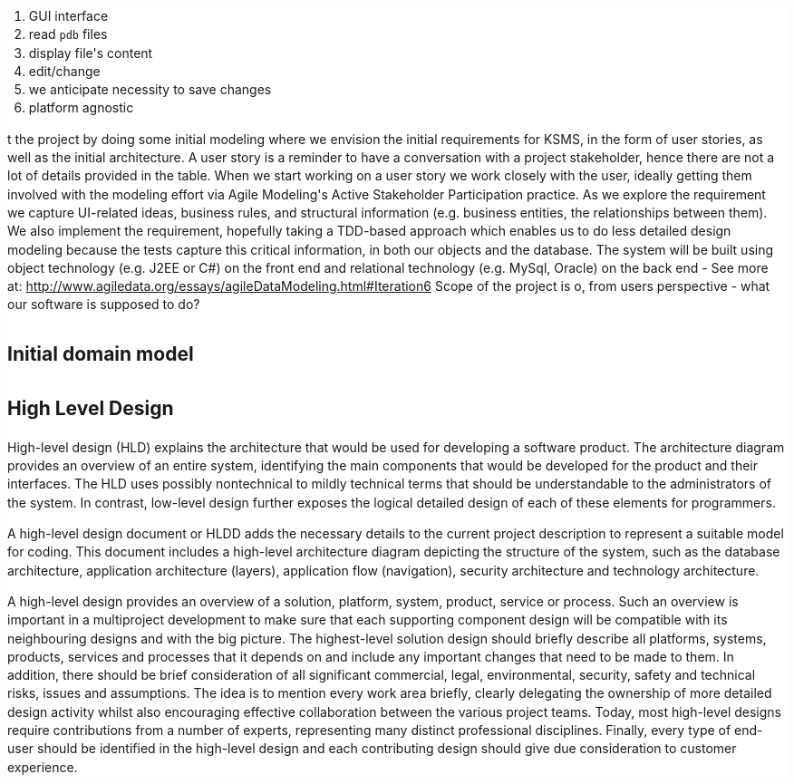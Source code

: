 
 1. GUI interface
 2. read ```pdb``` files
 3. display file's content
 4. edit/change
 5. we anticipate necessity to save changes
 6. platform agnostic 

t the project by doing some initial modeling where we envision the initial requirements for KSMS, in the form of user stories, as well as the initial architecture. A user story is a reminder to have a conversation with a project stakeholder, hence there are not a lot of details provided in the table. When we start working on a user story we work closely with the user, ideally getting them involved with the modeling effort via Agile Modeling's Active Stakeholder Participation practice. As we explore the requirement we capture UI-related ideas, business rules, and structural information (e.g. business entities, the relationships between them). We also implement the requirement, hopefully taking a TDD-based approach which enables us to do less detailed design modeling because the tests capture this critical information, in both our objects and the database. The system will be built using object technology (e.g. J2EE or C#) on the front end and relational technology (e.g. MySql, Oracle) on the back end - See more at: http://www.agiledata.org/essays/agileDataModeling.html#Iteration6
Scope of the project is o, from users perspective - what our software is supposed to do?



## Initial domain model



## High Level Design

High-level design (HLD) explains the architecture that would be used for developing a software product. The architecture diagram provides an overview of an entire system, identifying the main components that would be developed for the product and their interfaces. The HLD uses possibly nontechnical to mildly technical terms that should be understandable to the administrators of the system. In contrast, low-level design further exposes the logical detailed design of each of these elements for programmers.

A high-level design document or HLDD adds the necessary details to the current project description to represent a suitable model for coding. This document includes a high-level architecture diagram depicting the structure of the system, such as the database architecture, application architecture (layers), application flow (navigation), security architecture and technology architecture. 

A high-level design provides an overview of a solution, platform, system, product, service or process.
Such an overview is important in a multiproject development to make sure that each supporting component design will be compatible with its neighbouring designs and with the big picture.
The highest-level solution design should briefly describe all platforms, systems, products, services and processes that it depends on and include any important changes that need to be made to them.
In addition, there should be brief consideration of all significant commercial, legal, environmental, security, safety and technical risks, issues and assumptions.
The idea is to mention every work area briefly, clearly delegating the ownership of more detailed design activity whilst also encouraging effective collaboration between the various project teams.
Today, most high-level designs require contributions from a number of experts, representing many distinct professional disciplines.
Finally, every type of end-user should be identified in the high-level design and each contributing design should give due consideration to customer experience.

